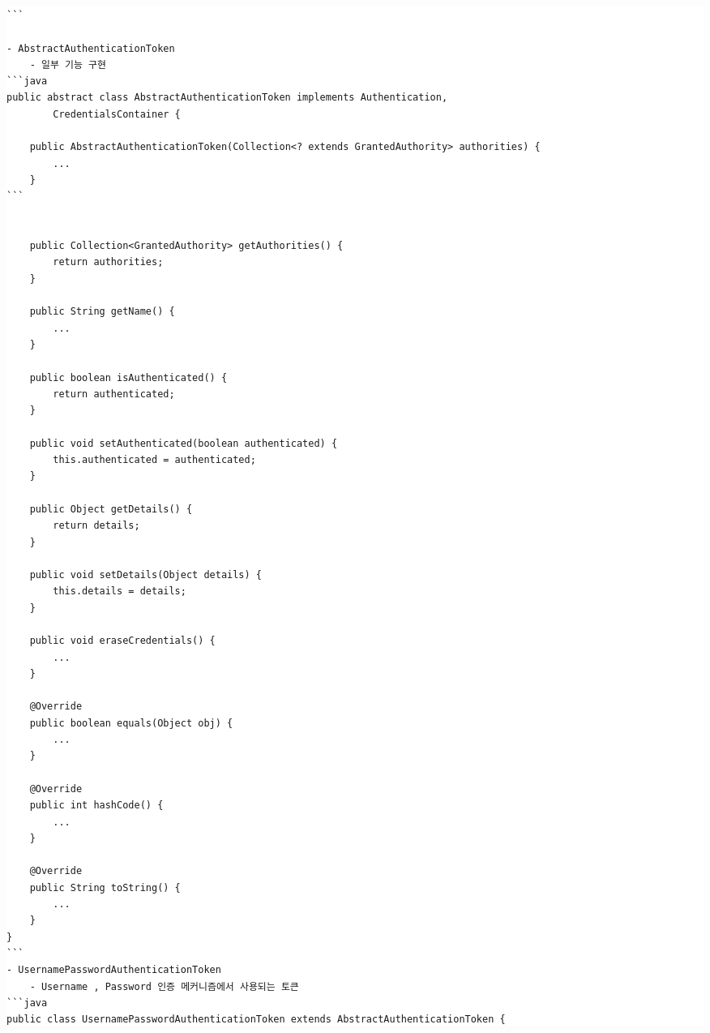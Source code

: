     ```

    - AbstractAuthenticationToken 
        - 일부 기능 구현
    ```java
    public abstract class AbstractAuthenticationToken implements Authentication,
            CredentialsContainer {

        public AbstractAuthenticationToken(Collection<? extends GrantedAuthority> authorities) {
            ...
        }
    ```


        public Collection<GrantedAuthority> getAuthorities() {
            return authorities;
        }
    
        public String getName() {
            ...
        }
    
        public boolean isAuthenticated() {
            return authenticated;
        }
    
        public void setAuthenticated(boolean authenticated) {
            this.authenticated = authenticated;
        }
    
        public Object getDetails() {
            return details;
        }
    
        public void setDetails(Object details) {
            this.details = details;
        }
    
        public void eraseCredentials() {
            ...
        }
    
        @Override
        public boolean equals(Object obj) {
            ...
        }
    
        @Override
        public int hashCode() {
            ...
        }
    
        @Override
        public String toString() {
            ...
        }
    }
    ```
    - UsernamePasswordAuthenticationToken 
        - Username , Password 인증 메커니즘에서 사용되는 토큰
    ```java
    public class UsernamePasswordAuthenticationToken extends AbstractAuthenticationToken {
    